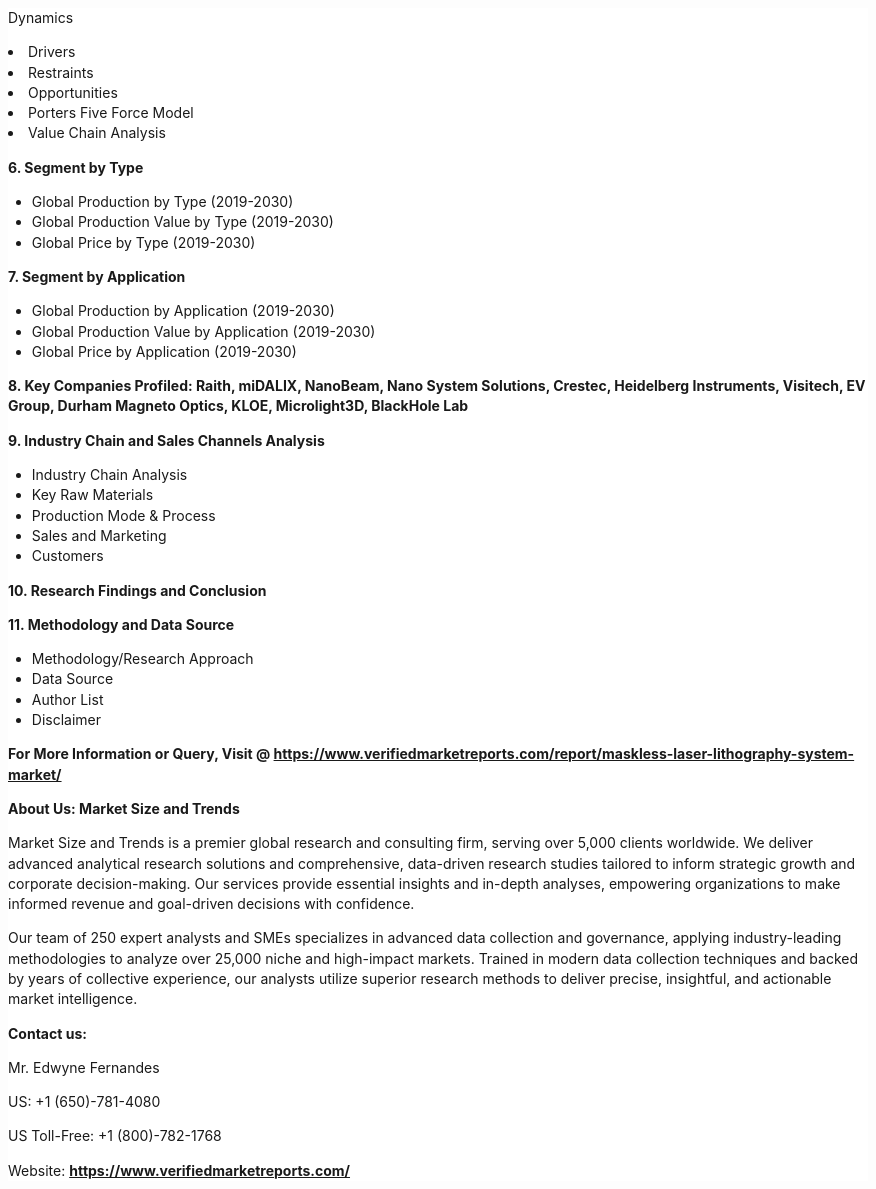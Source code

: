 Dynamics</li><li>Drivers</li><li>Restraints</li><li>Opportunities</li><li>Porters Five Force Model</li><li>Value Chain Analysis&nbsp;</li></ul><p><strong>6. Segment by Type</strong></p><ul><li>Global Production by Type (2019-2030)</li><li>Global Production Value by Type (2019-2030)</li><li>Global Price by Type (2019-2030)</li></ul><p><strong>7. Segment by Application</strong></p><ul><li>Global Production by Application (2019-2030)</li><li>Global Production Value by Application (2019-2030)</li><li>Global Price by Application (2019-2030)</li></ul><p><strong>8. Key Companies Profiled: Raith, miDALIX, NanoBeam, Nano System Solutions, Crestec, Heidelberg Instruments, Visitech, EV Group, Durham Magneto Optics, KLOE, Microlight3D, BlackHole Lab</strong></p><p><strong>9. Industry Chain and Sales Channels Analysis</strong></p><ul><li>Industry Chain Analysis</li><li>Key Raw Materials</li><li>Production Mode &amp; Process</li><li>Sales and Marketing</li><li>Customers</li></ul><p><strong>10. Research Findings and Conclusion</strong></p><p><strong>11. Methodology and Data Source</strong></p><ul><li>Methodology/Research Approach</li><li>Data Source</li><li>Author List</li><li>Disclaimer</li></ul></p><p><strong>For More Information or Query, Visit @ <a href="https://www.verifiedmarketreports.com/report/maskless-laser-lithography-system-market/">https://www.verifiedmarketreports.com/report/maskless-laser-lithography-system-market/</a></strong></p><p><strong>About Us: Market Size and Trends</strong></p><p>Market Size and Trends is a premier global research and consulting firm, serving over 5,000 clients worldwide. We deliver advanced analytical research solutions and comprehensive, data-driven research studies tailored to inform strategic growth and corporate decision-making. Our services provide essential insights and in-depth analyses, empowering organizations to make informed revenue and goal-driven decisions with confidence.</p><p>Our team of 250 expert analysts and SMEs specializes in advanced data collection and governance, applying industry-leading methodologies to analyze over 25,000 niche and high-impact markets. Trained in modern data collection techniques and backed by years of collective experience, our analysts utilize superior research methods to deliver precise, insightful, and actionable market intelligence.</p><p><strong>Contact us:</strong></p><p>Mr. Edwyne Fernandes</p><p>US: +1 (650)-781-4080</p><p>US Toll-Free: +1 (800)-782-1768</p><p>Website: <strong><a href="https://www.verifiedmarketreports.com/">https://www.verifiedmarketreports.com/</a></strong></p>
